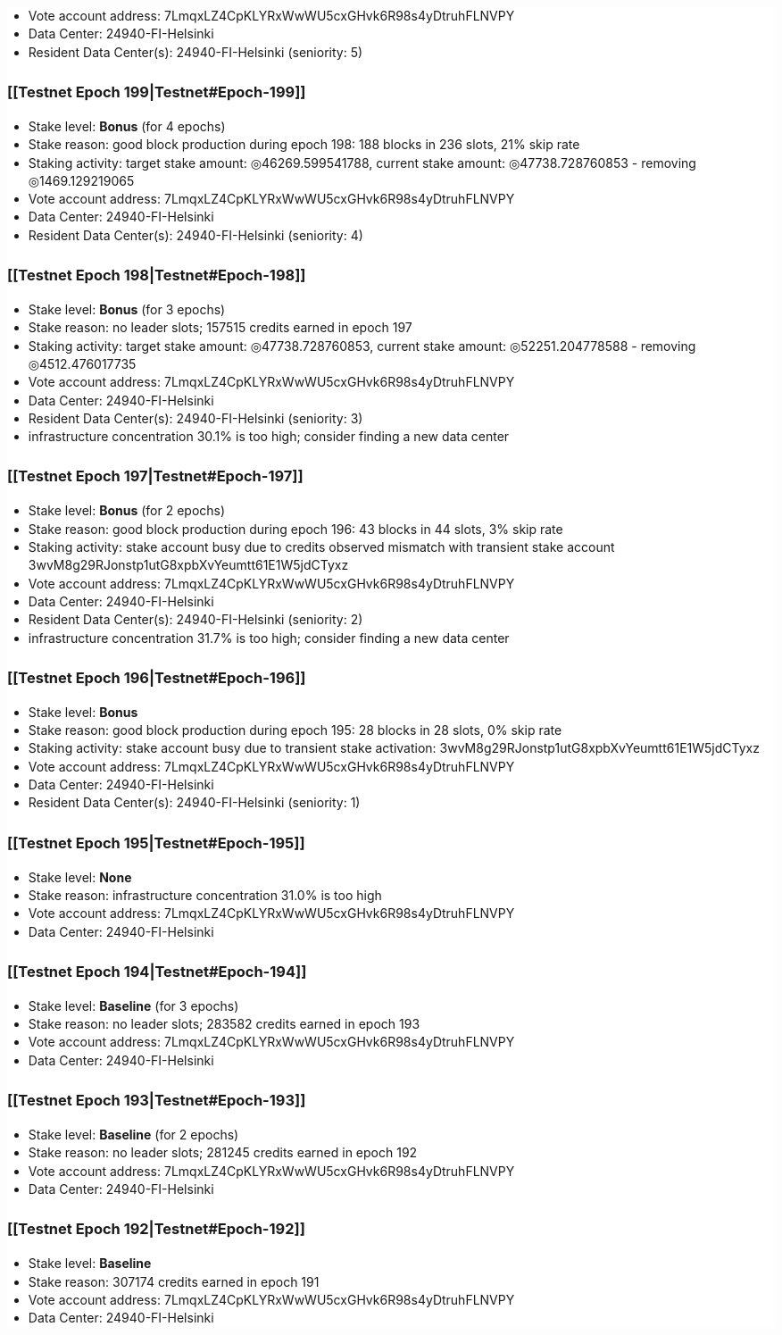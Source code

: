 * Vote account address: 7LmqxLZ4CpKLYRxWwWU5cxGHvk6R98s4yDtruhFLNVPY
* Data Center: 24940-FI-Helsinki
* Resident Data Center(s): 24940-FI-Helsinki (seniority: 5)
### [[Testnet Epoch 199|Testnet#Epoch-199]]
* Stake level: **Bonus** (for 4 epochs)
* Stake reason: good block production during epoch 198: 188 blocks in 236 slots, 21% skip rate
* Staking activity: target stake amount: ◎46269.599541788, current stake amount: ◎47738.728760853 - removing ◎1469.129219065
* Vote account address: 7LmqxLZ4CpKLYRxWwWU5cxGHvk6R98s4yDtruhFLNVPY
* Data Center: 24940-FI-Helsinki
* Resident Data Center(s): 24940-FI-Helsinki (seniority: 4)
### [[Testnet Epoch 198|Testnet#Epoch-198]]
* Stake level: **Bonus** (for 3 epochs)
* Stake reason: no leader slots; 157515 credits earned in epoch 197
* Staking activity: target stake amount: ◎47738.728760853, current stake amount: ◎52251.204778588 - removing ◎4512.476017735
* Vote account address: 7LmqxLZ4CpKLYRxWwWU5cxGHvk6R98s4yDtruhFLNVPY
* Data Center: 24940-FI-Helsinki
* Resident Data Center(s): 24940-FI-Helsinki (seniority: 3)
* infrastructure concentration 30.1% is too high; consider finding a new data center
### [[Testnet Epoch 197|Testnet#Epoch-197]]
* Stake level: **Bonus** (for 2 epochs)
* Stake reason: good block production during epoch 196: 43 blocks in 44 slots, 3% skip rate
* Staking activity: stake account busy due to credits observed mismatch with transient stake account 3wvM8g29RJonstp1utG8xpbXvYeumtt61E1W5jdCTyxz
* Vote account address: 7LmqxLZ4CpKLYRxWwWU5cxGHvk6R98s4yDtruhFLNVPY
* Data Center: 24940-FI-Helsinki
* Resident Data Center(s): 24940-FI-Helsinki (seniority: 2)
* infrastructure concentration 31.7% is too high; consider finding a new data center
### [[Testnet Epoch 196|Testnet#Epoch-196]]
* Stake level: **Bonus**
* Stake reason: good block production during epoch 195: 28 blocks in 28 slots, 0% skip rate
* Staking activity: stake account busy due to transient stake activation: 3wvM8g29RJonstp1utG8xpbXvYeumtt61E1W5jdCTyxz
* Vote account address: 7LmqxLZ4CpKLYRxWwWU5cxGHvk6R98s4yDtruhFLNVPY
* Data Center: 24940-FI-Helsinki
* Resident Data Center(s): 24940-FI-Helsinki (seniority: 1)
### [[Testnet Epoch 195|Testnet#Epoch-195]]
* Stake level: **None**
* Stake reason: infrastructure concentration 31.0% is too high
* Vote account address: 7LmqxLZ4CpKLYRxWwWU5cxGHvk6R98s4yDtruhFLNVPY
* Data Center: 24940-FI-Helsinki
### [[Testnet Epoch 194|Testnet#Epoch-194]]
* Stake level: **Baseline** (for 3 epochs)
* Stake reason: no leader slots; 283582 credits earned in epoch 193
* Vote account address: 7LmqxLZ4CpKLYRxWwWU5cxGHvk6R98s4yDtruhFLNVPY
* Data Center: 24940-FI-Helsinki
### [[Testnet Epoch 193|Testnet#Epoch-193]]
* Stake level: **Baseline** (for 2 epochs)
* Stake reason: no leader slots; 281245 credits earned in epoch 192
* Vote account address: 7LmqxLZ4CpKLYRxWwWU5cxGHvk6R98s4yDtruhFLNVPY
* Data Center: 24940-FI-Helsinki
### [[Testnet Epoch 192|Testnet#Epoch-192]]
* Stake level: **Baseline**
* Stake reason: 307174 credits earned in epoch 191
* Vote account address: 7LmqxLZ4CpKLYRxWwWU5cxGHvk6R98s4yDtruhFLNVPY
* Data Center: 24940-FI-Helsinki